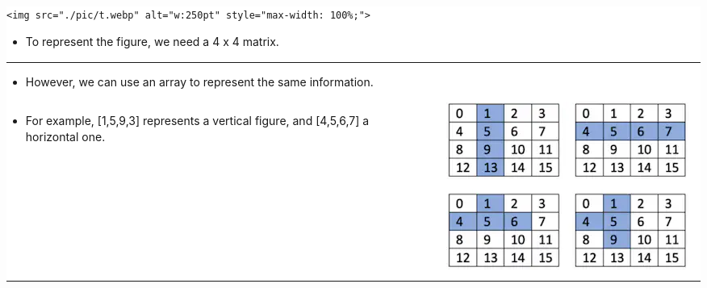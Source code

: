    <img src="./pic/t.webp" alt="w:250pt" style="max-width: 100%;">
  </div>
</div>

- To represent the figure, we need a 4 x 4 matrix.

---

- However, we can use an array to represent the same information.


<div style="display: flex; gap: 0.5em; align-items: stretch;">
    <div style="flex: 0 0 60%;font-size: 1em;">
    <ul>
      <li>For example, [1,5,9,3] represents a vertical figure, and [4,5,6,7] a horizontal one.</li>
    </ul>
  </div>
  <div style="flex: 0 0 40%;display: flex;justify-content: center; align-items: center;">
    <img src="./pic/figure.webp" alt="w:220pt" style="max-width: 100%;">
  </div>
</div>

---
